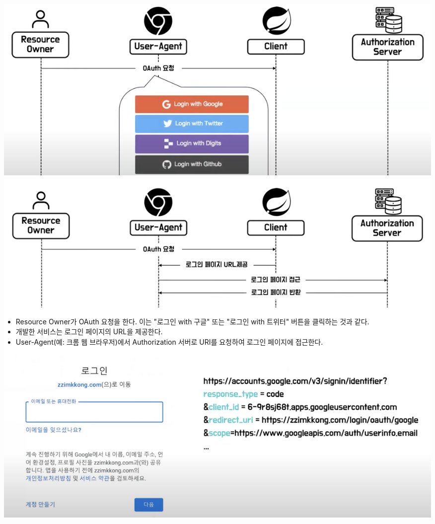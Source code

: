 ![이미지](/assets/img/study/web/oauth/(9).png)

![이미지](/assets/img/study/web/oauth/(10).png)

- Resource Owner가 OAuth 요청을 한다. 이는 "로그인 with 구글" 또는 "로그인 with 트위터" 버튼을 클릭하는 것과 같다.
- 개발한 서비스는 로그인 페이지의 URL을 제공한다.
- User-Agent(예: 크롬 웹 브라우저)에서 Authorization 서버로 URI를 요청하여 로그인 페이지에 접근한다.

![이미지](/assets/img/study/web/oauth/(11).png)
